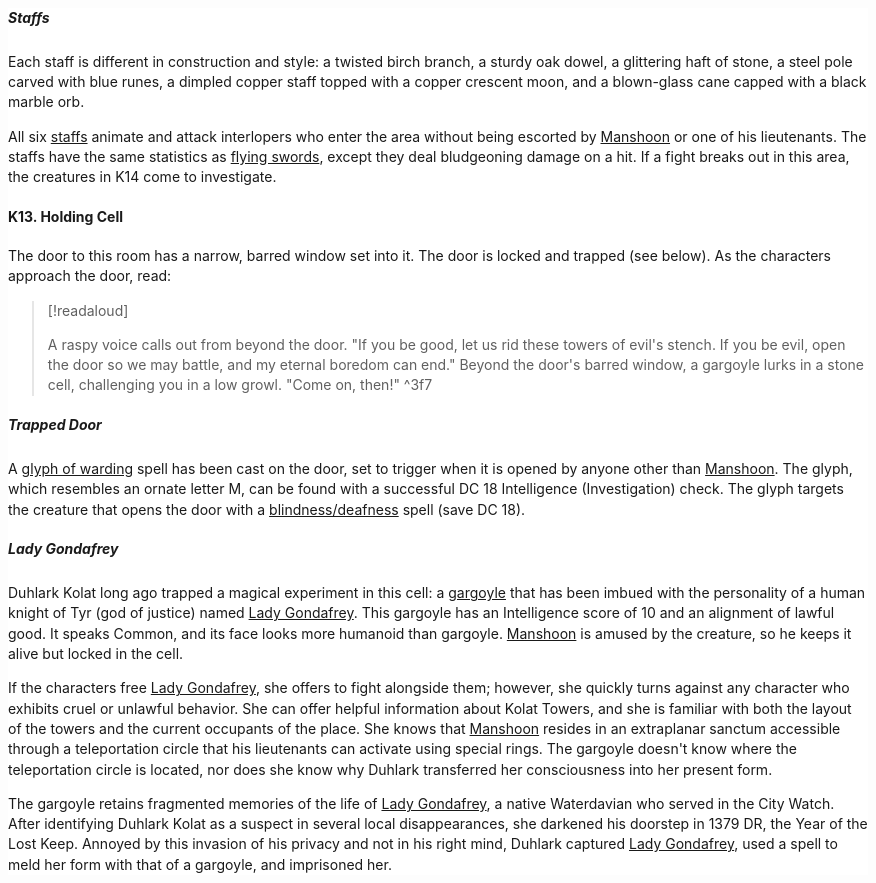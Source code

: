 ##### Staffs

Each staff is different in construction and style: a twisted birch branch, a sturdy oak dowel, a glittering haft of stone, a steel pole carved with blue runes, a dimpled copper staff topped with a copper crescent moon, and a blown-glass cane capped with a black marble orb.

All six [staffs](3-Mechanics/CLI/bestiary/construct/flying-staff-wdh.md) animate and attack interlopers who enter the area without being escorted by [Manshoon](3-Mechanics/CLI/bestiary/npc/manshoon-wdh.md) or one of his lieutenants. The staffs have the same statistics as [flying swords](3-Mechanics/CLI/bestiary/construct/flying-sword.md), except they deal bludgeoning damage on a hit. If a fight breaks out in this area, the creatures in K14 come to investigate.

#### K13. Holding Cell

The door to this room has a narrow, barred window set into it. The door is locked and trapped (see below). As the characters approach the door, read:

> [!readaloud] 
> 
> A raspy voice calls out from beyond the door. "If you be good, let us rid these towers of evil's stench. If you be evil, open the door so we may battle, and my eternal boredom can end." Beyond the door's barred window, a gargoyle lurks in a stone cell, challenging you in a low growl. "Come on, then!"
^3f7

##### Trapped Door

A [glyph of warding](3-Mechanics/CLI/spells/glyph-of-warding.md) spell has been cast on the door, set to trigger when it is opened by anyone other than [Manshoon](3-Mechanics/CLI/bestiary/npc/manshoon-wdh.md). The glyph, which resembles an ornate letter M, can be found with a successful DC 18 Intelligence (Investigation) check. The glyph targets the creature that opens the door with a [blindness/deafness](3-Mechanics/CLI/spells/blindness-deafness.md) spell (save DC 18).

##### Lady Gondafrey

Duhlark Kolat long ago trapped a magical experiment in this cell: a [gargoyle](3-Mechanics/CLI/bestiary/elemental/gargoyle.md) that has been imbued with the personality of a human knight of Tyr (god of justice) named [Lady Gondafrey](3-Mechanics/CLI/bestiary/npc/lady-gondafrey-wdh.md). This gargoyle has an Intelligence score of 10 and an alignment of lawful good. It speaks Common, and its face looks more humanoid than gargoyle. [Manshoon](3-Mechanics/CLI/bestiary/npc/manshoon-wdh.md) is amused by the creature, so he keeps it alive but locked in the cell.

If the characters free [Lady Gondafrey](3-Mechanics/CLI/bestiary/npc/lady-gondafrey-wdh.md), she offers to fight alongside them; however, she quickly turns against any character who exhibits cruel or unlawful behavior. She can offer helpful information about Kolat Towers, and she is familiar with both the layout of the towers and the current occupants of the place. She knows that [Manshoon](3-Mechanics/CLI/bestiary/npc/manshoon-wdh.md) resides in an extraplanar sanctum accessible through a teleportation circle that his lieutenants can activate using special rings. The gargoyle doesn't know where the teleportation circle is located, nor does she know why Duhlark transferred her consciousness into her present form.

The gargoyle retains fragmented memories of the life of [Lady Gondafrey](3-Mechanics/CLI/bestiary/npc/lady-gondafrey-wdh.md), a native Waterdavian who served in the City Watch. After identifying Duhlark Kolat as a suspect in several local disappearances, she darkened his doorstep in 1379 DR, the Year of the Lost Keep. Annoyed by this invasion of his privacy and not in his right mind, Duhlark captured [Lady Gondafrey](3-Mechanics/CLI/bestiary/npc/lady-gondafrey-wdh.md), used a spell to meld her form with that of a gargoyle, and imprisoned her.
